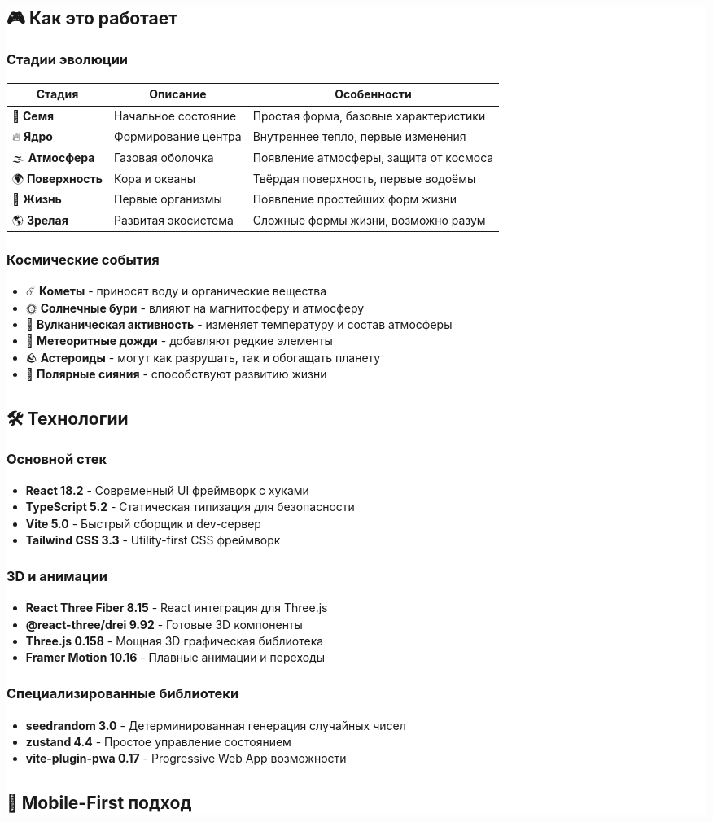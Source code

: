 ## 🎮 Как это работает

### Стадии эволюции

| Стадия             | Описание            | Особенности                            |
| ------------------ | ------------------- | -------------------------------------- |
| 🌱 **Семя**        | Начальное состояние | Простая форма, базовые характеристики  |
| 🔥 **Ядро**        | Формирование центра | Внутреннее тепло, первые изменения     |
| 🌫️ **Атмосфера**   | Газовая оболочка    | Появление атмосферы, защита от космоса |
| 🌍 **Поверхность** | Кора и океаны       | Твёрдая поверхность, первые водоёмы    |
| 🦠 **Жизнь**       | Первые организмы    | Появление простейших форм жизни        |
| 🌎 **Зрелая**      | Развитая экосистема | Сложные формы жизни, возможно разум    |

### Космические события

- ☄️ **Кометы** - приносят воду и органические вещества
- 🌞 **Солнечные бури** - влияют на магнитосферу и атмосферу
- 🌋 **Вулканическая активность** - изменяет температуру и состав атмосферы
- 💫 **Метеоритные дожди** - добавляют редкие элементы
- 🪨 **Астероиды** - могут как разрушать, так и обогащать планету
- 🌌 **Полярные сияния** - способствуют развитию жизни

## 🛠 Технологии

### Основной стек

- **React 18.2** - Современный UI фреймворк с хуками
- **TypeScript 5.2** - Статическая типизация для безопасности
- **Vite 5.0** - Быстрый сборщик и dev-сервер
- **Tailwind CSS 3.3** - Utility-first CSS фреймворк

### 3D и анимации

- **React Three Fiber 8.15** - React интеграция для Three.js
- **@react-three/drei 9.92** - Готовые 3D компоненты
- **Three.js 0.158** - Мощная 3D графическая библиотека
- **Framer Motion 10.16** - Плавные анимации и переходы

### Специализированные библиотеки

- **seedrandom 3.0** - Детерминированная генерация случайных чисел
- **zustand 4.4** - Простое управление состоянием
- **vite-plugin-pwa 0.17** - Progressive Web App возможности

## 📱 Mobile-First подход
